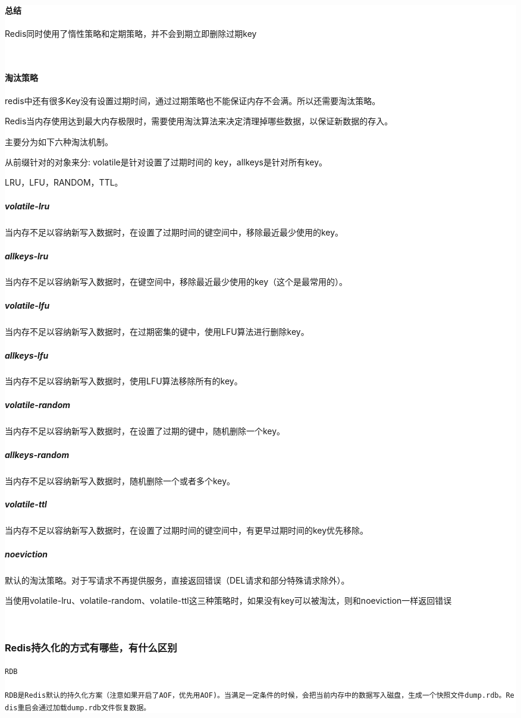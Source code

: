 #### 总结

Redis同时使用了惰性策略和定期策略，并不会到期立即删除过期key


​    

#### 淘汰策略

redis中还有很多Key没有设置过期时间，通过过期策略也不能保证内存不会满。所以还需要淘汰策略。

Redis当内存使用达到最大内存极限时，需要使用淘汰算法来决定清理掉哪些数据，以保证新数据的存入。

主要分为如下六种淘汰机制。

从前缀针对的对象来分: volatile是针对设置了过期时间的 key，allkeys是针对所有key。

LRU，LFU，RANDOM，TTL。

##### volatile-lru

当内存不足以容纳新写入数据时，在设置了过期时间的键空间中，移除最近最少使用的key。

##### allkeys-lru

当内存不足以容纳新写入数据时，在键空间中，移除最近最少使用的key（这个是最常用的）。

##### volatile-lfu

当内存不足以容纳新写入数据时，在过期密集的键中，使用LFU算法进行删除key。

##### allkeys-lfu

当内存不足以容纳新写入数据时，使用LFU算法移除所有的key。

##### volatile-random

当内存不足以容纳新写入数据时，在设置了过期的键中，随机删除一个key。

##### allkeys-random

当内存不足以容纳新写入数据时，随机删除一个或者多个key。

##### volatile-ttl

当内存不足以容纳新写入数据时，在设置了过期时间的键空间中，有更早过期时间的key优先移除。

##### noeviction

默认的淘汰策略。对于写请求不再提供服务，直接返回错误（DEL请求和部分特殊请求除外）。

当使用volatile-lru、volatile-random、volatile-ttl这三种策略时，如果没有key可以被淘汰，则和noeviction一样返回错误


​    

### Redis持久化的方式有哪些，有什么区别

    RDB
    
    RDB是Redis默认的持久化方案（注意如果开启了AOF，优先用AOF)。当满足一定条件的时候，会把当前内存中的数据写入磁盘，生成一个快照文件dump.rdb。Redis重启会通过加载dump.rdb文件恢复数据。
    